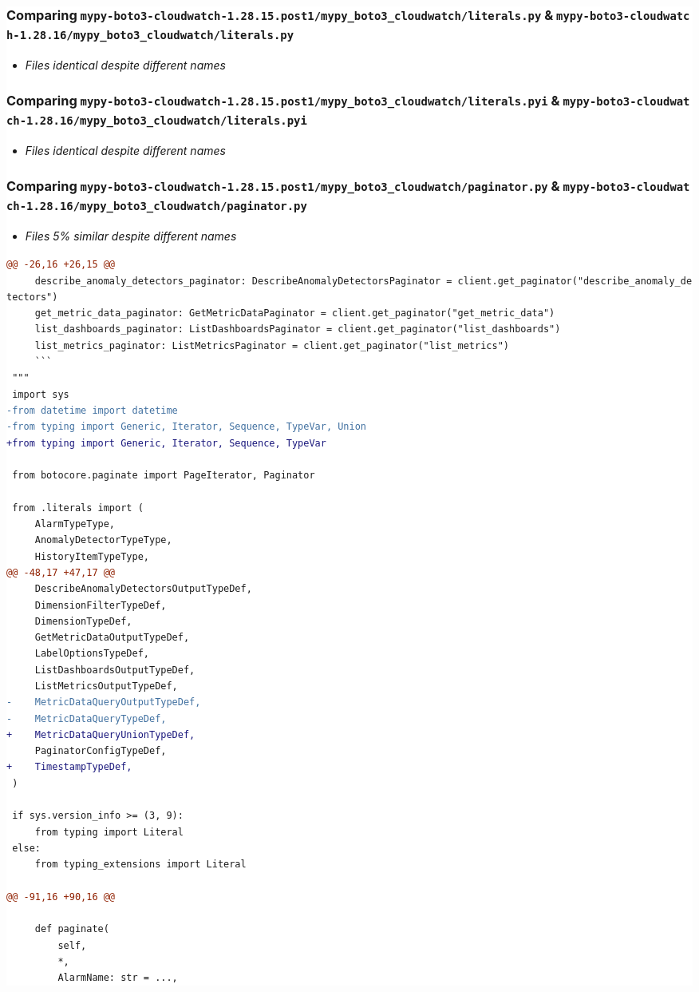 ### Comparing `mypy-boto3-cloudwatch-1.28.15.post1/mypy_boto3_cloudwatch/literals.py` & `mypy-boto3-cloudwatch-1.28.16/mypy_boto3_cloudwatch/literals.py`

 * *Files identical despite different names*

### Comparing `mypy-boto3-cloudwatch-1.28.15.post1/mypy_boto3_cloudwatch/literals.pyi` & `mypy-boto3-cloudwatch-1.28.16/mypy_boto3_cloudwatch/literals.pyi`

 * *Files identical despite different names*

### Comparing `mypy-boto3-cloudwatch-1.28.15.post1/mypy_boto3_cloudwatch/paginator.py` & `mypy-boto3-cloudwatch-1.28.16/mypy_boto3_cloudwatch/paginator.py`

 * *Files 5% similar despite different names*

```diff
@@ -26,16 +26,15 @@
     describe_anomaly_detectors_paginator: DescribeAnomalyDetectorsPaginator = client.get_paginator("describe_anomaly_detectors")
     get_metric_data_paginator: GetMetricDataPaginator = client.get_paginator("get_metric_data")
     list_dashboards_paginator: ListDashboardsPaginator = client.get_paginator("list_dashboards")
     list_metrics_paginator: ListMetricsPaginator = client.get_paginator("list_metrics")
     ```
 """
 import sys
-from datetime import datetime
-from typing import Generic, Iterator, Sequence, TypeVar, Union
+from typing import Generic, Iterator, Sequence, TypeVar
 
 from botocore.paginate import PageIterator, Paginator
 
 from .literals import (
     AlarmTypeType,
     AnomalyDetectorTypeType,
     HistoryItemTypeType,
@@ -48,17 +47,17 @@
     DescribeAnomalyDetectorsOutputTypeDef,
     DimensionFilterTypeDef,
     DimensionTypeDef,
     GetMetricDataOutputTypeDef,
     LabelOptionsTypeDef,
     ListDashboardsOutputTypeDef,
     ListMetricsOutputTypeDef,
-    MetricDataQueryOutputTypeDef,
-    MetricDataQueryTypeDef,
+    MetricDataQueryUnionTypeDef,
     PaginatorConfigTypeDef,
+    TimestampTypeDef,
 )
 
 if sys.version_info >= (3, 9):
     from typing import Literal
 else:
     from typing_extensions import Literal
 
@@ -91,16 +90,16 @@
 
     def paginate(
         self,
         *,
         AlarmName: str = ...,
```